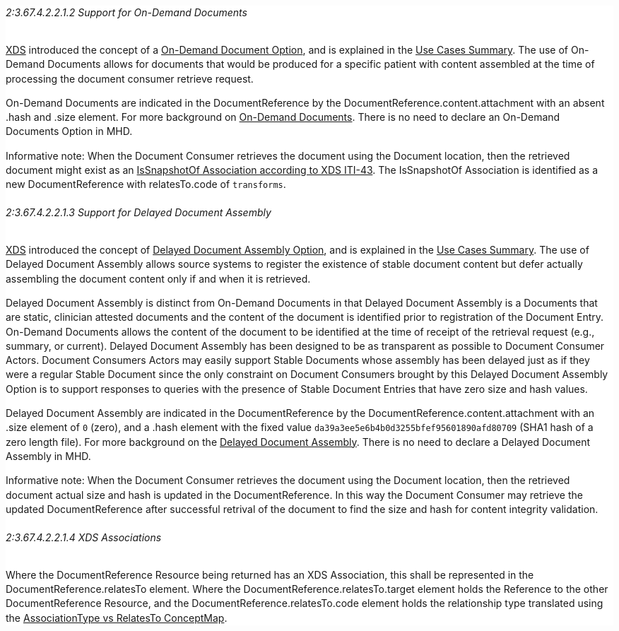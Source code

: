 ###### 2:3.67.4.2.2.1.2 Support for On-Demand Documents

[XDS](https://profiles.ihe.net/ITI/TF/Volume1/ch-10.html) introduced the concept of a [On-Demand Document Option](https://profiles.ihe.net/ITI/TF/Volume1/ch-10.html#10.2.7), and is explained in the [Use Cases Summary](https://profiles.ihe.net/ITI/TF/Volume1/ch-10.html#10.4.11.3). The use of On-Demand Documents allows for documents that would be produced for a specific patient with content assembled at the time of processing the document consumer retrieve request.

On-Demand Documents are indicated in the DocumentReference by the DocumentReference.content.attachment with an absent .hash and .size element. For more background on [On-Demand Documents](https://profiles.ihe.net/ITI/TF/Volume1/ch-10.html#10.2.7). There is no need to declare an On-Demand Documents Option in MHD. 

Informative note: When the Document Consumer retrieves the document using the Document location, then the retrieved document might exist as an [IsSnapshotOf Association according to XDS ITI-43](https://profiles.ihe.net/ITI/TF/Volume2/ITI-43.html#3.43.4.2.3). The IsSnapshotOf Association is identified as a new DocumentReference with relatesTo.code of `transforms`.

###### 2:3.67.4.2.2.1.3 Support for Delayed Document Assembly

[XDS](https://profiles.ihe.net/ITI/TF/Volume1/ch-10.html) introduced the concept of [Delayed Document Assembly Option](https://profiles.ihe.net/ITI/TF/Volume1/ch-10.html#10.2.10), and is explained in the [Use Cases Summary](https://profiles.ihe.net/ITI/TF/Volume1/ch-10.html#10.4.11.3). The use of Delayed Document Assembly allows source systems to register the existence of stable document content but defer actually assembling the document content only if and when it is retrieved. 

Delayed Document Assembly is distinct from On-Demand Documents in that Delayed Document Assembly is a Documents that are static, clinician attested documents and the content of the document is identified prior to registration of the Document Entry. On-Demand Documents allows the content of the document to be identified at the time of receipt of the retrieval request (e.g., summary, or current). Delayed Document Assembly has been designed to be as transparent as possible to Document Consumer Actors. Document Consumers Actors may easily support Stable Documents whose assembly has been delayed just as if they were a regular Stable Document since the only constraint on Document Consumers brought by this Delayed Document Assembly Option is to support responses to queries with the presence of Stable Document Entries that have zero size and hash values.

Delayed Document Assembly are indicated in the DocumentReference by the DocumentReference.content.attachment with an .size element of `0` (zero), and a .hash element with the fixed value `da39a3ee5e6b4b0d3255bfef95601890afd80709` (SHA1 hash of a zero length file). For more background on the [Delayed Document Assembly](https://profiles.ihe.net/ITI/TF/Volume1/ch-10.html#10.2.10). There is no need to declare a Delayed Document Assembly in MHD. 

Informative note: When the Document Consumer retrieves the document using the Document location, then the retrieved document actual size and hash is updated in the DocumentReference. In this way the Document Consumer may retrieve the updated DocumentReference after successful retrival of the document to find the size and hash for content integrity validation.

###### 2:3.67.4.2.2.1.4 XDS Associations

Where the DocumentReference Resource being returned has an XDS Association, this shall be represented in the DocumentReference.relatesTo element. Where the DocumentReference.relatesTo.target element holds the Reference to the other DocumentReference Resource, and the DocumentReference.relatesTo.code element holds the relationship type translated using the [AssociationType vs RelatesTo ConceptMap](ConceptMap-AssociationTypeVsRelatesTo.html).
